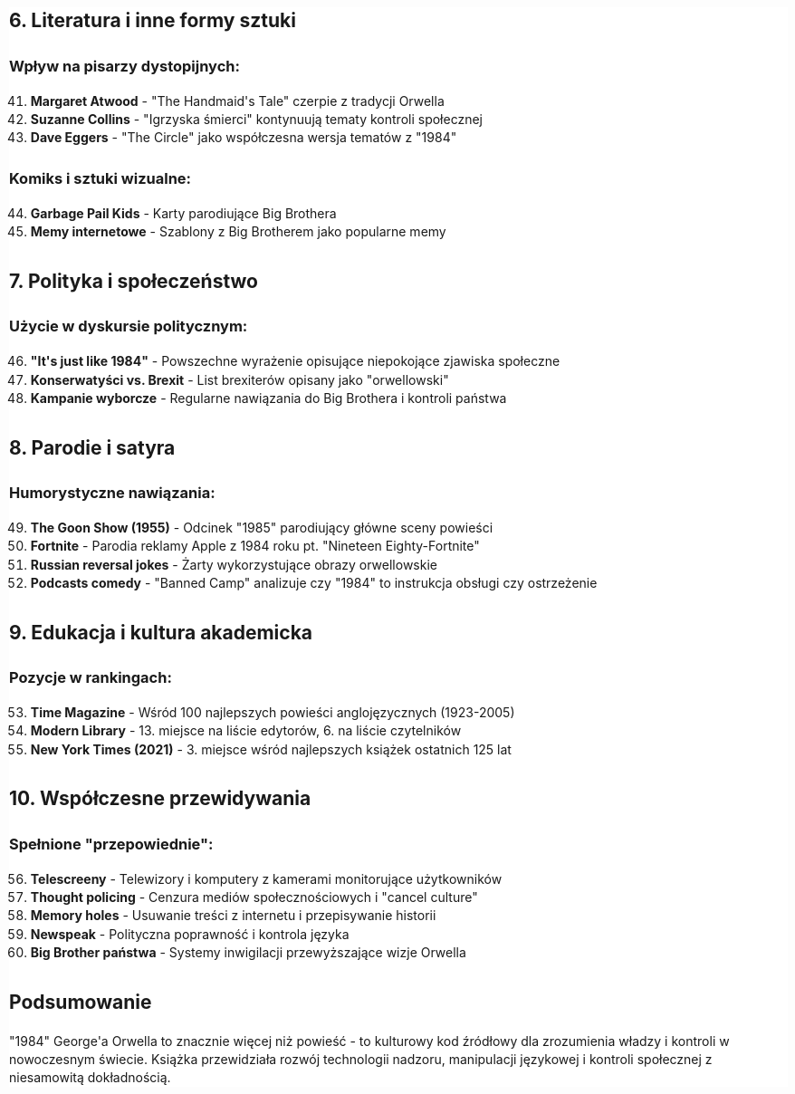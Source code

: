 ## 6. Literatura i inne formy sztuki

### Wpływ na pisarzy dystopijnych:
41. **Margaret Atwood** - "The Handmaid's Tale" czerpie z tradycji Orwella
42. **Suzanne Collins** - "Igrzyska śmierci" kontynuują tematy kontroli społecznej
43. **Dave Eggers** - "The Circle" jako współczesna wersja tematów z "1984"

### Komiks i sztuki wizualne:
44. **Garbage Pail Kids** - Karty parodiujące Big Brothera
45. **Memy internetowe** - Szablony z Big Brotherem jako popularne memy

## 7. Polityka i społeczeństwo

### Użycie w dyskursie politycznym:
46. **"It's just like 1984"** - Powszechne wyrażenie opisujące niepokojące zjawiska społeczne
47. **Konserwatyści vs. Brexit** - List brexiterów opisany jako "orwellowski"
48. **Kampanie wyborcze** - Regularne nawiązania do Big Brothera i kontroli państwa

## 8. Parodie i satyra

### Humorystyczne nawiązania:
49. **The Goon Show (1955)** - Odcinek "1985" parodiujący główne sceny powieści
50. **Fortnite** - Parodia reklamy Apple z 1984 roku pt. "Nineteen Eighty-Fortnite"
51. **Russian reversal jokes** - Żarty wykorzystujące obrazy orwellowskie
52. **Podcasts comedy** - "Banned Camp" analizuje czy "1984" to instrukcja obsługi czy ostrzeżenie

## 9. Edukacja i kultura akademicka

### Pozycje w rankingach:
53. **Time Magazine** - Wśród 100 najlepszych powieści anglojęzycznych (1923-2005)
54. **Modern Library** - 13. miejsce na liście edytorów, 6. na liście czytelników
55. **New York Times (2021)** - 3. miejsce wśród najlepszych książek ostatnich 125 lat

## 10. Współczesne przewidywania

### Spełnione "przepowiednie":
56. **Telescreeny** - Telewizory i komputery z kamerami monitorujące użytkowników
57. **Thought policing** - Cenzura mediów społecznościowych i "cancel culture"
58. **Memory holes** - Usuwanie treści z internetu i przepisywanie historii
59. **Newspeak** - Polityczna poprawność i kontrola języka
60. **Big Brother państwa** - Systemy inwigilacji przewyższające wizje Orwella

## Podsumowanie

"1984" George'a Orwella to znacznie więcej niż powieść - to kulturowy kod źródłowy dla zrozumienia władzy i kontroli w nowoczesnym świecie. Książka przewidziała rozwój technologii nadzoru, manipulacji językowej i kontroli społecznej z niesamowitą dokładnością. 
